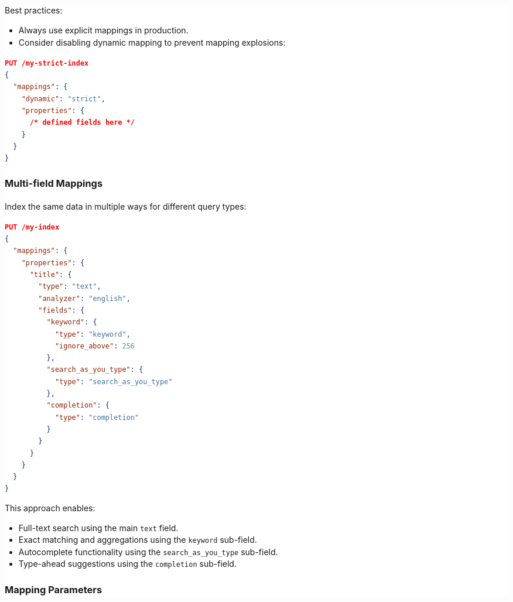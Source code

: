 Best practices:
- Always use explicit mappings in production.
- Consider disabling dynamic mapping to prevent mapping explosions:

```json
PUT /my-strict-index
{
  "mappings": {
    "dynamic": "strict",
    "properties": {
      /* defined fields here */
    }
  }
}
```

### Multi-field Mappings

Index the same data in multiple ways for different query types:

```json
PUT /my-index
{
  "mappings": {
    "properties": {
      "title": {
        "type": "text",
        "analyzer": "english",
        "fields": {
          "keyword": {
            "type": "keyword",
            "ignore_above": 256
          },
          "search_as_you_type": {
            "type": "search_as_you_type"
          },
          "completion": {
            "type": "completion"
          }
        }
      }
    }
  }
}
```

This approach enables:
- Full-text search using the main `text` field.
- Exact matching and aggregations using the `keyword` sub-field.
- Autocomplete functionality using the `search_as_you_type` sub-field.
- Type-ahead suggestions using the `completion` sub-field.

### Mapping Parameters
